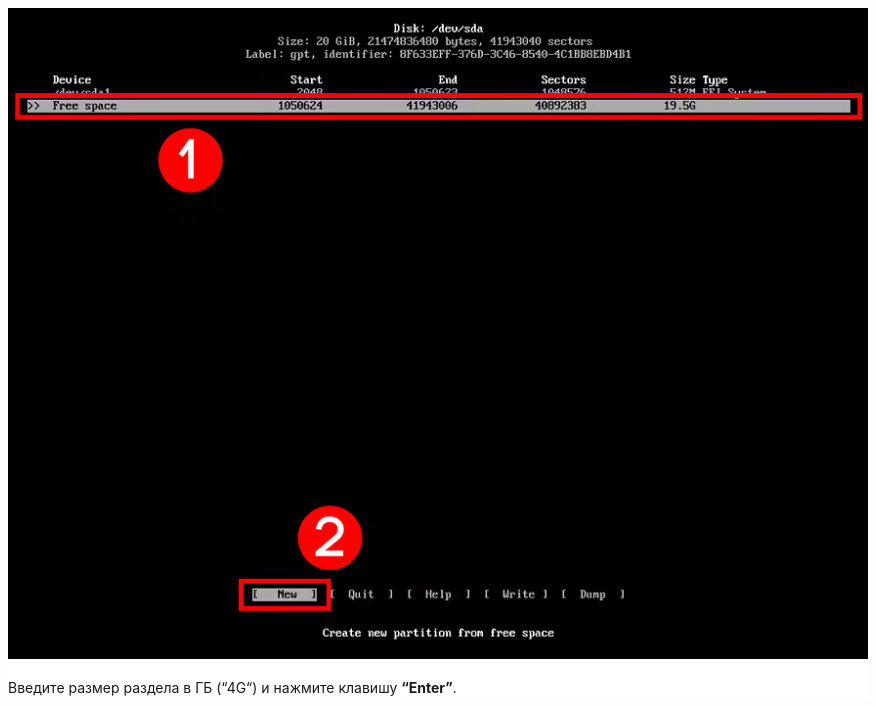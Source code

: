 ![Alt text](assets/images/image-11.png)

Введите размер раздела в ГБ (“4G“) и нажмите клавишу **“Enter”**.
